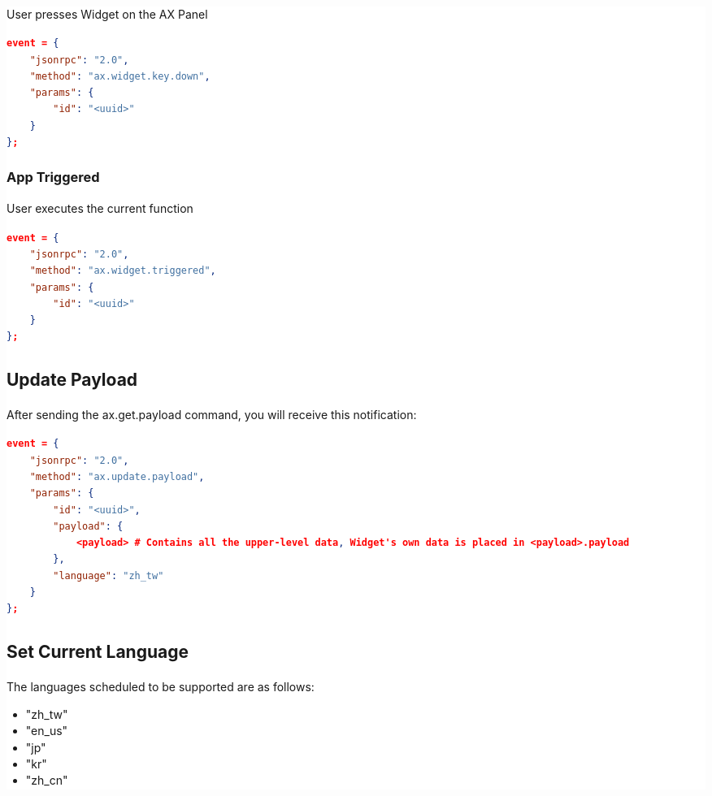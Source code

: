 User presses Widget on the AX Panel

``` json 
event = {
    "jsonrpc": "2.0",
    "method": "ax.widget.key.down",
    "params": {
        "id": "<uuid>"
    }
};
```

### App Triggered 

User executes the current function

``` json 
event = {
    "jsonrpc": "2.0",
    "method": "ax.widget.triggered",
    "params": {
        "id": "<uuid>"
    }
};
```

## Update Payload

After sending the ax.get.payload command, you will receive this notification:

``` json 
event = {
    "jsonrpc": "2.0",
    "method": "ax.update.payload",
    "params": {
        "id": "<uuid>",
        "payload": {
            <payload> # Contains all the upper-level data, Widget's own data is placed in <payload>.payload
        },
        "language": "zh_tw"
    }
};
```

## Set Current Language

The languages scheduled to be supported are as follows:

- "zh_tw"
- "en_us"
- "jp"
- "kr"
- "zh_cn"
